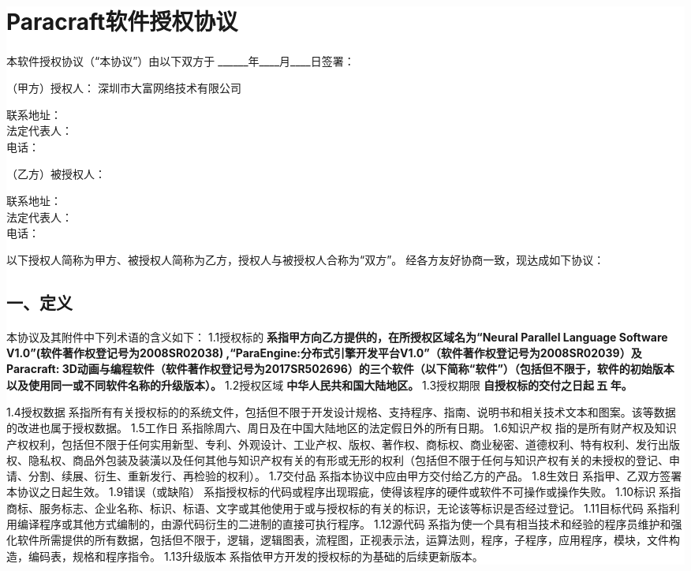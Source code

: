 # Paracraft软件授权协议

本软件授权协议（“本协议”）由以下双方于 ______年____月____日签署：

（甲方）授权人： 深圳市大富网络技术有限公司

联系地址：	
法定代表人：	
电话：		


（乙方）被授权人：


联系地址：	
法定代表人：	
电话：		

以下授权人简称为甲方、被授权人简称为乙方，授权人与被授权人合称为“双方”。
经各方友好协商一致，现达成如下协议：
## 一、定义
本协议及其附件中下列术语的含义如下：
1.1授权标的
**系指甲方向乙方提供的，在所授权区域名为“Neural Parallel Language Software V1.0”(软件著作权登记号为2008SR02038) ,“ParaEngine:分布式引擎开发平台V1.0”（软件著作权登记号为2008SR02039）及Paracraft: 3D动画与编程软件（软件著作权登记号为2017SR502696）的三个软件（以下简称“软件”）（包括但不限于，软件的初始版本以及使用同一或不同软件名称的升级版本）。**
1.2授权区域
**中华人民共和国大陆地区。**
1.3授权期限
**自授权标的交付之日起  五  年。**

1.4授权数据
系指所有有关授权标的的系统文件，包括但不限于开发设计规格、支持程序、指南、说明书和相关技术文本和图案。该等数据的改进也属于授权数据。
1.5工作日
系指除周六、周日及在中国大陆地区的法定假日外的所有日期。
1.6知识产权
指的是所有财产权及知识产权权利，包括但不限于任何实用新型、专利、外观设计、工业产权、版权、著作权、商标权、商业秘密、道德权利、特有权利、发行出版权、隐私权、商品外包装及装潢以及任何其他与知识产权有关的有形或无形的权利（包括但不限于任何与知识产权有关的未授权的登记、申请、分割、续展、衍生、重新发行、再检验的权利）。
1.7交付品
系指本协议中应由甲方交付给乙方的产品。
1.8生效日
系指甲、乙双方签署本协议之日起生效。
1.9错误（或缺陷）
系指授权标的代码或程序出现瑕疵，使得该程序的硬件或软件不可操作或操作失败。
1.10标识
系指商标、服务标志、企业名称、标识、标语、文字或其他使用于或与授权标的有关的标识，无论该等标识是否经过登记。
1.11目标代码
系指利用编译程序或其他方式编制的，由源代码衍生的二进制的直接可执行程序。
1.12源代码
系指为使一个具有相当技术和经验的程序员维护和强化软件所需提供的所有数据，包括但不限于，逻辑，逻辑图表，流程图，正视表示法，运算法则，程序，子程序，应用程序，模块，文件构造，编码表，规格和程序指令。
1.13升级版本
系指依甲方开发的授权标的为基础的后续更新版本。
